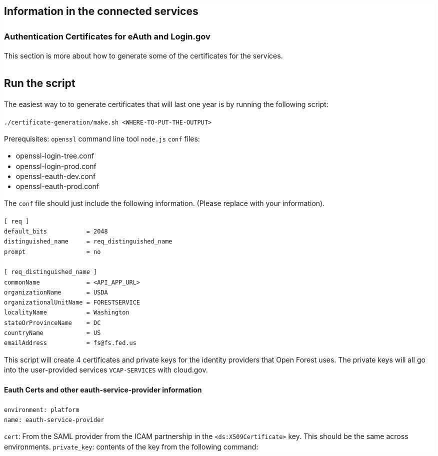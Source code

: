 ## Information in the connected services
### Authentication Certificates for eAuth and Login.gov
This section is more about how to generate some of the certificates for the services.

## Run the script
The easiest way to to generate certificates that will last one year is by running the following script:
```
./certificate-generation/make.sh <WHERE-TO-PUT-THE-OUTPUT>
```

Prerequisites:
`openssl` command line tool
`node.js`
`conf` files:
   - openssl-login-tree.conf
   - openssl-login-prod.conf
   - openssl-eauth-dev.conf
   - openssl-eauth-prod.conf

The `conf` file should just include the following information. (Please replace <VARIABLE> with your information).

```
[ req ]
default_bits           = 2048
distinguished_name     = req_distinguished_name
prompt                 = no

[ req_distinguished_name ]
commonName             = <API_APP_URL>
organizationName       = USDA
organizationalUnitName = FORESTSERVICE
localityName           = Washington
stateOrProvinceName    = DC
countryName            = US
emailAddress           = fs@fs.fed.us
```

This script will create 4 certificates and private keys for the identity providers that Open Forest uses.
The private keys will all go into the user-provided services `VCAP-SERVICES` with cloud.gov.

#### Eauth Certs and other eauth-service-provider information
```
environment: platform
name: eauth-service-provider
```

`cert`: From the SAML provider from the ICAM partnership in the `<ds:X509Certificate>` key. This should be the same across environments.
`private_key`: contents of the key from the following command:
